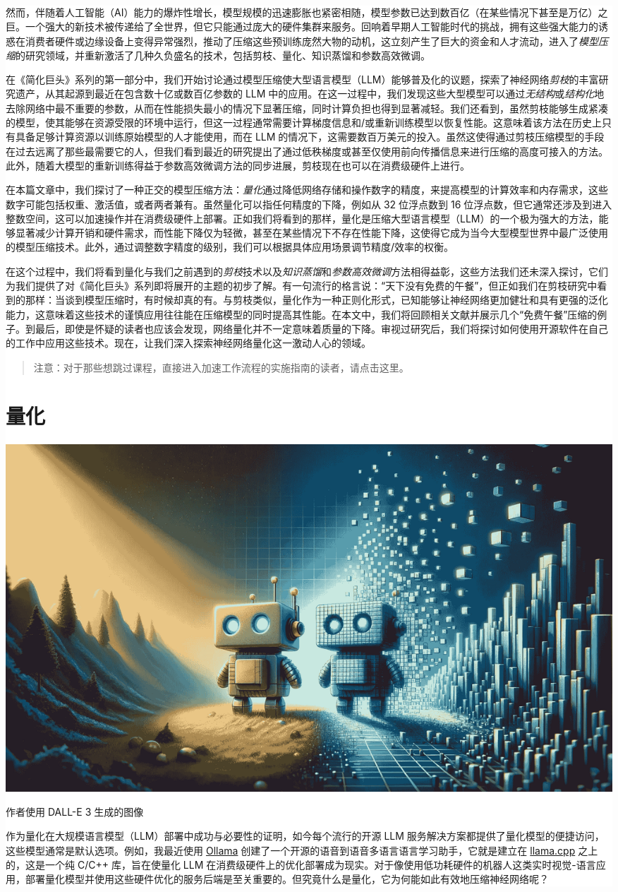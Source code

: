 然而，伴随着人工智能（AI）能力的爆炸性增长，模型规模的迅速膨胀也紧密相随，模型参数已达到数百亿（在某些情况下甚至是万亿）之巨。一个强大的新技术被传递给了全世界，但它只能通过庞大的硬件集群来服务。回响着早期人工智能时代的挑战，拥有这些强大能力的诱惑在消费者硬件或边缘设备上变得异常强烈，推动了压缩这些预训练庞然大物的动机，这立刻产生了巨大的资金和人才流动，进入了*模型压缩*的研究领域，并重新激活了几种久负盛名的技术，包括剪枝、量化、知识蒸馏和参数高效微调。

在《简化巨头》系列的第一部分中，我们开始讨论通过模型压缩使大型语言模型（LLM）能够普及化的议题，探索了神经网络*剪枝*的丰富研究遗产，从其起源到最近在包含数十亿或数百亿参数的 LLM 中的应用。在这一过程中，我们发现这些大型模型可以通过*无结构*或*结构化*地去除网络中最不重要的参数，从而在性能损失最小的情况下显著压缩，同时计算负担也得到显著减轻。我们还看到，虽然剪枝能够生成紧凑的模型，使其能够在资源受限的环境中运行，但这一过程通常需要计算梯度信息和/或重新训练模型以恢复性能。这意味着该方法在历史上只有具备足够计算资源以训练原始模型的人才能使用，而在 LLM 的情况下，这需要数百万美元的投入。虽然这使得通过剪枝压缩模型的手段在过去远离了那些最需要它的人，但我们看到最近的研究提出了通过低秩梯度或甚至仅使用前向传播信息来进行压缩的高度可接入的方法。此外，随着大模型的重新训练得益于参数高效微调方法的同步进展，剪枝现在也可以在消费级硬件上进行。

在本篇文章中，我们探讨了一种正交的模型压缩方法：*量化*通过降低网络存储和操作数字的精度，来提高模型的计算效率和内存需求，这些数字可能包括权重、激活值，或者两者兼有。虽然量化可以指任何精度的下降，例如从 32 位浮点数到 16 位浮点数，但它通常还涉及到进入整数空间，这可以加速操作并在消费级硬件上部署。正如我们将看到的那样，量化是压缩大型语言模型（LLM）的一个极为强大的方法，能够显著减少计算开销和硬件需求，而性能下降仅为轻微，甚至在某些情况下不存在性能下降，这使得它成为当今大型模型世界中最广泛使用的模型压缩技术。此外，通过调整数字精度的级别，我们可以根据具体应用场景调节精度/效率的权衡。

在这个过程中，我们将看到量化与我们之前遇到的*剪枝*技术以及*知识蒸馏*和*参数高效微调*方法相得益彰，这些方法我们还未深入探讨，它们为我们提供了对《简化巨头》系列即将展开的主题的初步了解。有一句流行的格言说：“天下没有免费的午餐”，但正如我们在剪枝研究中看到的那样：当谈到模型压缩时，有时候却真的有。与剪枝类似，量化作为一种正则化形式，已知能够让神经网络更加健壮和具有更强的泛化能力，这意味着这些技术的谨慎应用往往能在压缩模型的同时提高其性能。在本文中，我们将回顾相关文献并展示几个“免费午餐”压缩的例子。到最后，即使是怀疑的读者也应该会发现，网络量化并不一定意味着质量的下降。审视过研究后，我们将探讨如何使用开源软件在自己的工作中应用这些技术。现在，让我们深入探索神经网络量化这一激动人心的领域。

> 注意：对于那些想跳过课程，直接进入加速工作流程的实施指南的读者，请点击这里。

# 量化

![](img/dfb0a09962e55d79773bccc5d08d4e92.png)

作者使用 DALL-E 3 生成的图像

作为量化在大规模语言模型（LLM）部署中成功与必要性的证明，如今每个流行的开源 LLM 服务解决方案都提供了量化模型的便捷访问，这些模型通常是默认选项。例如，我最近使用 [Ollama](https://ollama.com/) 创建了一个开源的语音到语音多语言语言学习助手，它就是建立在 [llama.cpp](https://github.com/ggerganov/llama.cpp) 之上的，这是一个纯 C/C++ 库，旨在使量化 LLM 在消费级硬件上的优化部署成为现实。对于像使用低功耗硬件的机器人这类实时视觉-语言应用，部署量化模型并使用这些硬件优化的服务后端是至关重要的。但究竟什么是量化，它为何能如此有效地压缩神经网络呢？
